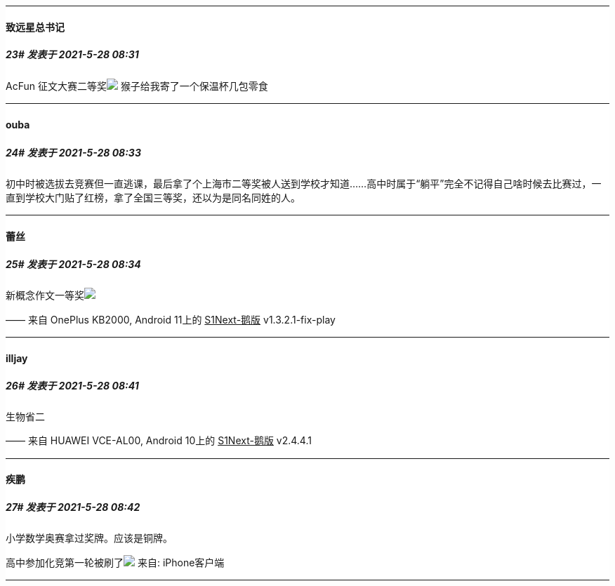 
*****

####  致远星总书记  
##### 23#       发表于 2021-5-28 08:31


AcFun 征文大赛二等奖<img src="https://static.saraba1st.com/image/smiley/face2017/066.png" referrerpolicy="no-referrer">
猴子给我寄了一个保温杯几包零食


*****

####  ouba  
##### 24#       发表于 2021-5-28 08:33


初中时被选拔去竞赛但一直逃课，最后拿了个上海市二等奖被人送到学校才知道……高中时属于“躺平”完全不记得自己啥时候去比赛过，一直到学校大门贴了红榜，拿了全国三等奖，还以为是同名同姓的人。


*****

####  蕾丝  
##### 25#       发表于 2021-5-28 08:34


新概念作文一等奖<img src="https://static.saraba1st.com/image/smiley/face2017/002.png" referrerpolicy="no-referrer">

—— 来自 OnePlus KB2000, Android 11上的 [S1Next-鹅版](https://github.com/ykrank/S1-Next/releases) v1.3.2.1-fix-play


*****

####  illjay  
##### 26#       发表于 2021-5-28 08:41


生物省二

—— 来自 HUAWEI VCE-AL00, Android 10上的 [S1Next-鹅版](https://github.com/ykrank/S1-Next/releases) v2.4.4.1


*****

####  疾鹏  
##### 27#       发表于 2021-5-28 08:42


小学数学奥赛拿过奖牌。应该是铜牌。

高中参加化竞第一轮被刷了<img src="https://static.saraba1st.com/image/smiley/face2017/067.png" referrerpolicy="no-referrer">
来自: iPhone客户端


*****
